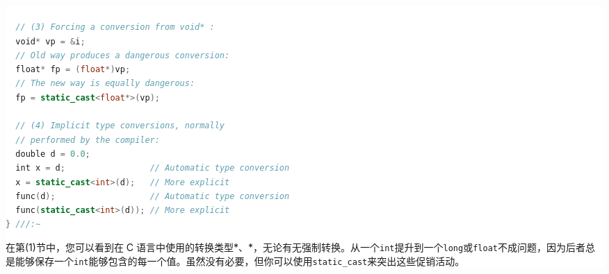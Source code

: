 ```cpp

  // (3) Forcing a conversion from void* :
  void* vp = &i;
  // Old way produces a dangerous conversion:
  float* fp = (float*)vp;
  // The new way is equally dangerous:
  fp = static_cast<float*>(vp);

  // (4) Implicit type conversions, normally
  // performed by the compiler:
  double d = 0.0;
  int x = d;                 // Automatic type conversion
  x = static_cast<int>(d);   // More explicit
  func(d);                   // Automatic type conversion
  func(static_cast<int>(d)); // More explicit
} ///:∼
```

在第(1)节中，您可以看到在 C 语言中使用的转换类型*、*，无论有无强制转换。从一个`int`提升到一个`long`或`float`不成问题，因为后者总是能够保存一个`int`能够包含的每一个值。虽然没有必要，但你可以使用`static_cast`来突出这些促销活动。

